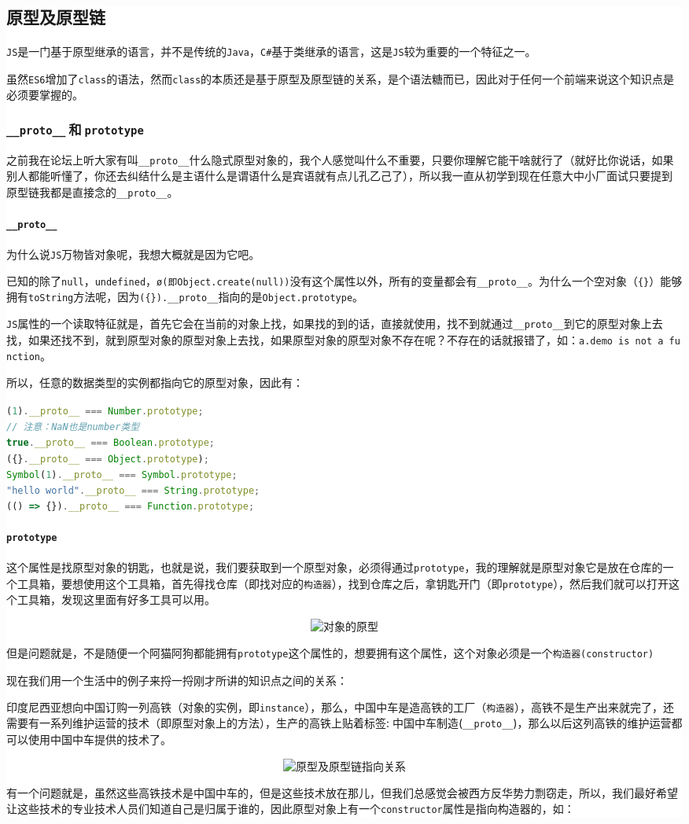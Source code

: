 ## 原型及原型链

`JS`是一门基于原型继承的语言，并不是传统的`Java`，`C#`基于类继承的语言，这是`JS`较为重要的一个特征之一。

虽然`ES6`增加了`class`的语法，然而`class`的本质还是基于原型及原型链的关系，是个语法糖而已，因此对于任何一个前端来说这个知识点是必须要掌握的。

### `__proto__` 和 `prototype`

之前我在论坛上听大家有叫`__proto__`什么隐式原型对象的，我个人感觉叫什么不重要，只要你理解它能干啥就行了（就好比你说话，如果别人都能听懂了，你还去纠结什么是主语什么是谓语什么是宾语就有点儿孔乙己了），所以我一直从初学到现在任意大中小厂面试只要提到原型链我都是直接念的`__proto__`。

#### `__proto__`

为什么说`JS`万物皆对象呢，我想大概就是因为它吧。

已知的除了`null`，`undefined`，`ø(即Object.create(null))`没有这个属性以外，所有的变量都会有`__proto__`。为什么一个空对象（`{}`）能够拥有`toString`方法呢，因为`({}).__proto__`指向的是`Object.prototype`。

`JS`属性的一个读取特征就是，首先它会在当前的对象上找，如果找的到的话，直接就使用，找不到就通过`__proto__`到它的原型对象上去找，如果还找不到，就到原型对象的原型对象上去找，如果原型对象的原型对象不存在呢？不存在的话就报错了，如：`a.demo is not a function`。

所以，任意的数据类型的实例都指向它的原型对象，因此有：

```js
(1).__proto__ === Number.prototype;
// 注意：NaN也是number类型
true.__proto__ === Boolean.prototype;
({}.__proto__ === Object.prototype);
Symbol(1).__proto__ === Symbol.prototype;
"hello world".__proto__ === String.prototype;
(() => {}).__proto__ === Function.prototype;
```

#### `prototype`

这个属性是找原型对象的钥匙，也就是说，我们要获取到一个原型对象，必须得通过`prototype`，我的理解就是原型对象它是放在仓库的一个工具箱，要想使用这个工具箱，首先得找仓库（即找对应的`构造器`），找到仓库之后，拿钥匙开门（即`prototype`），然后我们就可以打开这个工具箱，发现这里面有好多工具可以用。

<div align="center">
  <img :src="$withBase('/prototype/Object.prototype.png')" alt="对象的原型"/>
</div>

但是问题就是，不是随便一个阿猫阿狗都能拥有`prototype`这个属性的，想要拥有这个属性，这个对象必须是一个`构造器(constructor)`

现在我们用一个生活中的例子来捋一捋刚才所讲的知识点之间的关系：

印度尼西亚想向中国订购一列高铁（对象的实例，即`instance`），那么，中国中车是造高铁的工厂（`构造器`），高铁不是生产出来就完了，还需要有一系列维护运营的技术（即原型对象上的方法），生产的高铁上贴着标签: 中国中车制造(`__proto__`)，那么以后这列高铁的维护运营都可以使用中国中车提供的技术了。

<div align="center">
  <img :src="$withBase('/prototype/reference.png')" alt="原型及原型链指向关系"/>
</div>

有一个问题就是，虽然这些高铁技术是中国中车的，但是这些技术放在那儿，但我们总感觉会被西方反华势力剽窃走，所以，我们最好希望让这些技术的专业技术人员们知道自己是归属于谁的，因此原型对象上有一个`constructor`属性是指向构造器的，如：
